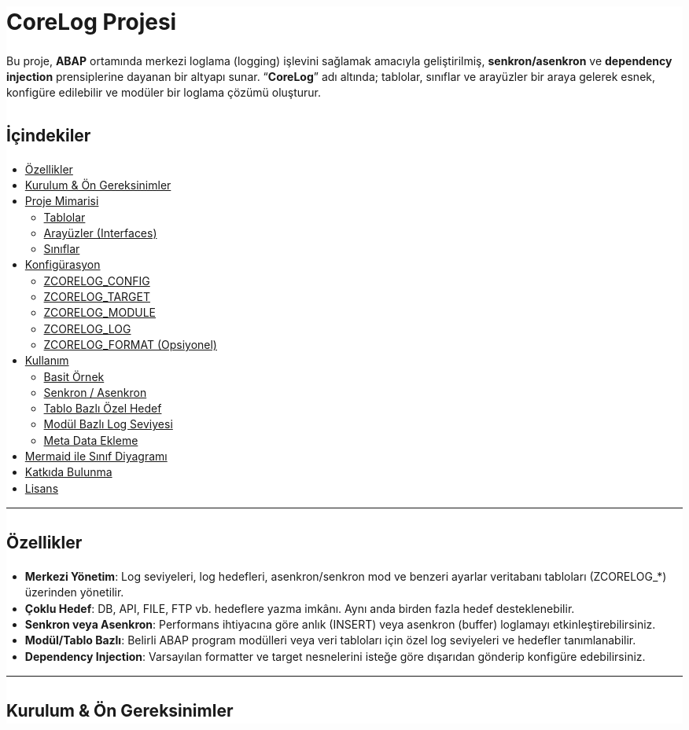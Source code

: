 # CoreLog Projesi

Bu proje, **ABAP** ortamında merkezi loglama (logging) işlevini sağlamak amacıyla geliştirilmiş, **senkron/asenkron** ve **dependency injection** prensiplerine dayanan bir altyapı sunar. “**CoreLog**” adı altında; tablolar, sınıflar ve arayüzler bir araya gelerek esnek, konfigüre edilebilir ve modüler bir loglama çözümü oluşturur.

## İçindekiler
- [Özellikler](#özellikler)
- [Kurulum & Ön Gereksinimler](#kurulum--ön-gereksinimler)
- [Proje Mimarisi](#proje-mimarisi)
  - [Tablolar](#tablolar)
  - [Arayüzler (Interfaces)](#arayüzler-interfaces)
  - [Sınıflar](#sınıflar)
- [Konfigürasyon](#konfigürasyon)
  - [ZCORELOG_CONFIG](#zcorelog_config)
  - [ZCORELOG_TARGET](#zcorelog_target)
  - [ZCORELOG_MODULE](#zcorelog_module)
  - [ZCORELOG_LOG](#zcorelog_log)
  - [ZCORELOG_FORMAT (Opsiyonel)](#zcorelog_format-opsiyonel)
- [Kullanım](#kullanım)
  - [Basit Örnek](#basit-örnek)
  - [Senkron / Asenkron](#senkron--asenkron)
  - [Tablo Bazlı Özel Hedef](#tablo-bazlı-özel-hedef)
  - [Modül Bazlı Log Seviyesi](#modül-bazlı-log-seviyesi)
  - [Meta Data Ekleme](#meta-data-ekleme)
- [Mermaid ile Sınıf Diyagramı](#mermaid-ile-sınıf-diyagramı)
- [Katkıda Bulunma](#katkıda-bulunma)
- [Lisans](#lisans)

---

## Özellikler

- **Merkezi Yönetim**: Log seviyeleri, log hedefleri, asenkron/senkron mod ve benzeri ayarlar veritabanı tabloları (ZCORELOG_*) üzerinden yönetilir.  
- **Çoklu Hedef**: DB, API, FILE, FTP vb. hedeflere yazma imkânı. Aynı anda birden fazla hedef desteklenebilir.  
- **Senkron veya Asenkron**: Performans ihtiyacına göre anlık (INSERT) veya asenkron (buffer) loglamayı etkinleştirebilirsiniz.  
- **Modül/Tablo Bazlı**: Belirli ABAP program modülleri veya veri tabloları için özel log seviyeleri ve hedefler tanımlanabilir.  
- **Dependency Injection**: Varsayılan formatter ve target nesnelerini isteğe göre dışarıdan gönderip konfigüre edebilirsiniz.

---

## Kurulum & Ön Gereksinimler
